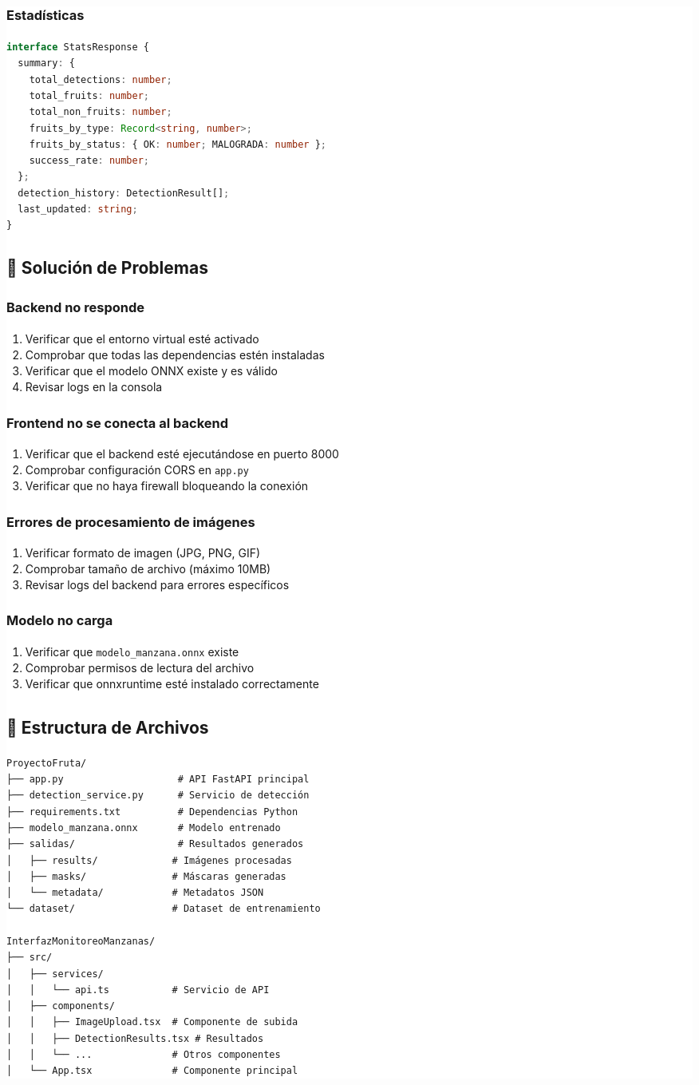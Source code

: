 ### Estadísticas
```typescript
interface StatsResponse {
  summary: {
    total_detections: number;
    total_fruits: number;
    total_non_fruits: number;
    fruits_by_type: Record<string, number>;
    fruits_by_status: { OK: number; MALOGRADA: number };
    success_rate: number;
  };
  detection_history: DetectionResult[];
  last_updated: string;
}
```

## 🐛 Solución de Problemas

### Backend no responde
1. Verificar que el entorno virtual esté activado
2. Comprobar que todas las dependencias estén instaladas
3. Verificar que el modelo ONNX existe y es válido
4. Revisar logs en la consola

### Frontend no se conecta al backend
1. Verificar que el backend esté ejecutándose en puerto 8000
2. Comprobar configuración CORS en `app.py`
3. Verificar que no haya firewall bloqueando la conexión

### Errores de procesamiento de imágenes
1. Verificar formato de imagen (JPG, PNG, GIF)
2. Comprobar tamaño de archivo (máximo 10MB)
3. Revisar logs del backend para errores específicos

### Modelo no carga
1. Verificar que `modelo_manzana.onnx` existe
2. Comprobar permisos de lectura del archivo
3. Verificar que onnxruntime esté instalado correctamente

## 📁 Estructura de Archivos

```
ProyectoFruta/
├── app.py                    # API FastAPI principal
├── detection_service.py      # Servicio de detección
├── requirements.txt          # Dependencias Python
├── modelo_manzana.onnx       # Modelo entrenado
├── salidas/                  # Resultados generados
│   ├── results/             # Imágenes procesadas
│   ├── masks/               # Máscaras generadas
│   └── metadata/            # Metadatos JSON
└── dataset/                 # Dataset de entrenamiento

InterfazMonitoreoManzanas/
├── src/
│   ├── services/
│   │   └── api.ts           # Servicio de API
│   ├── components/
│   │   ├── ImageUpload.tsx  # Componente de subida
│   │   ├── DetectionResults.tsx # Resultados
│   │   └── ...              # Otros componentes
│   └── App.tsx              # Componente principal
```